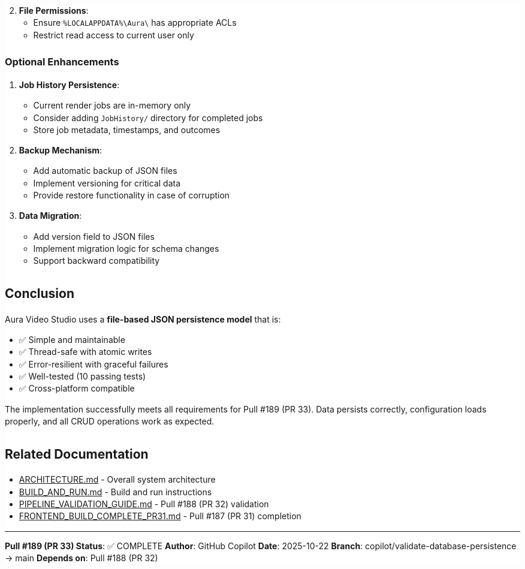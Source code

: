 2. **File Permissions**:
   - Ensure `%LOCALAPPDATA%\Aura\` has appropriate ACLs
   - Restrict read access to current user only

### Optional Enhancements

1. **Job History Persistence**:
   - Current render jobs are in-memory only
   - Consider adding `JobHistory/` directory for completed jobs
   - Store job metadata, timestamps, and outcomes

2. **Backup Mechanism**:
   - Add automatic backup of JSON files
   - Implement versioning for critical data
   - Provide restore functionality in case of corruption

3. **Data Migration**:
   - Add version field to JSON files
   - Implement migration logic for schema changes
   - Support backward compatibility

## Conclusion

Aura Video Studio uses a **file-based JSON persistence model** that is:
- ✅ Simple and maintainable
- ✅ Thread-safe with atomic writes
- ✅ Error-resilient with graceful failures
- ✅ Well-tested (10 passing tests)
- ✅ Cross-platform compatible

The implementation successfully meets all requirements for Pull #189 (PR 33). Data persists correctly, configuration loads properly, and all CRUD operations work as expected.

## Related Documentation

- [ARCHITECTURE.md](./ARCHITECTURE.md) - Overall system architecture
- [BUILD_AND_RUN.md](./BUILD_AND_RUN.md) - Build and run instructions
- [PIPELINE_VALIDATION_GUIDE.md](./PIPELINE_VALIDATION_GUIDE.md) - Pull #188 (PR 32) validation
- [FRONTEND_BUILD_COMPLETE_PR31.md](./Aura.Web/FRONTEND_BUILD_COMPLETE_PR31.md) - Pull #187 (PR 31) completion

---

**Pull #189 (PR 33) Status**: ✅ COMPLETE
**Author**: GitHub Copilot
**Date**: 2025-10-22
**Branch**: copilot/validate-database-persistence → main
**Depends on**: Pull #188 (PR 32)
